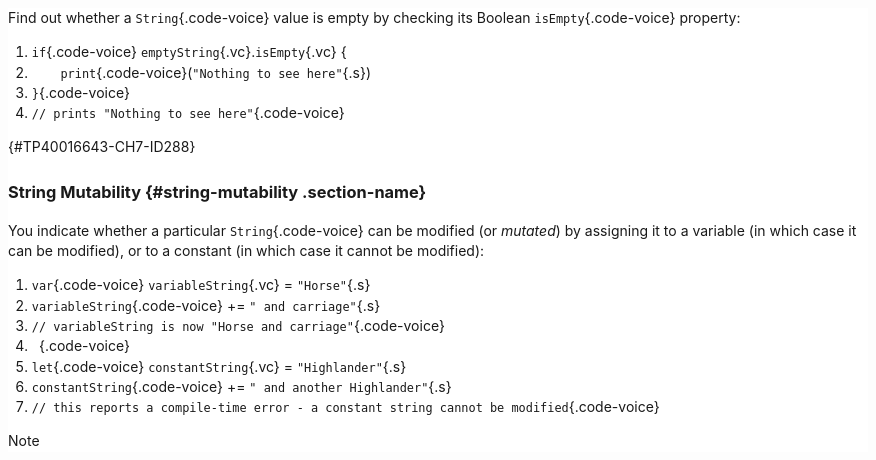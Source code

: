 </div>

</div>

</div>

Find out whether a `String`{.code-voice} value is empty by checking its
Boolean `isEmpty`{.code-voice} property:

<div class="section code-listing">

<div class="code-sample">

<div class="Swift">

1.  `if`{.code-voice} `emptyString`{.vc}.`isEmpty`{.vc} {
2.  `    print`{.code-voice}(`"Nothing to see here"`{.s})
3.  `}`{.code-voice}
4.  `// prints "Nothing to see here"`{.code-voice}

</div>

</div>

</div>

</div>

<div class="section section">

[‌](){#TP40016643-CH7-ID288}
### String Mutability {#string-mutability .section-name}

You indicate whether a particular `String`{.code-voice} can be modified
(or *mutated*) by assigning it to a variable (in which case it can be
modified), or to a constant (in which case it cannot be modified):

<div class="section code-listing">

<div class="code-sample">

<div class="Swift">

1.  `var`{.code-voice} `variableString`{.vc} = `"Horse"`{.s}
2.  `variableString`{.code-voice} += `" and carriage"`{.s}
3.  `// variableString is now "Horse and carriage"`{.code-voice}
4.  ` `{.code-voice}
5.  `let`{.code-voice} `constantString`{.vc} = `"Highlander"`{.s}
6.  `constantString`{.code-voice} += `" and another Highlander"`{.s}
7.  `// this reports a compile-time error - a constant string cannot be modified`{.code-voice}

</div>

</div>

</div>

<div class="note">

Note
